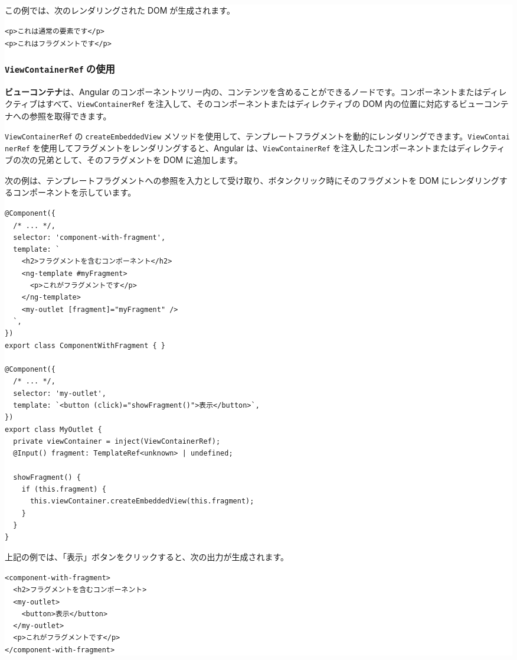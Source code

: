 この例では、次のレンダリングされた DOM が生成されます。

```angular-html
<p>これは通常の要素です</p>
<p>これはフラグメントです</p>
```

### `ViewContainerRef` の使用

**ビューコンテナ**は、Angular のコンポーネントツリー内の、コンテンツを含めることができるノードです。コンポーネントまたはディレクティブはすべて、`ViewContainerRef` を注入して、そのコンポーネントまたはディレクティブの DOM 内の位置に対応するビューコンテナへの参照を取得できます。

`ViewContainerRef` の `createEmbeddedView` メソッドを使用して、テンプレートフラグメントを動的にレンダリングできます。`ViewContainerRef` を使用してフラグメントをレンダリングすると、Angular は、`ViewContainerRef` を注入したコンポーネントまたはディレクティブの次の兄弟として、そのフラグメントを DOM に追加します。

次の例は、テンプレートフラグメントへの参照を入力として受け取り、ボタンクリック時にそのフラグメントを DOM にレンダリングするコンポーネントを示しています。

```angular-ts
@Component({
  /* ... */,
  selector: 'component-with-fragment',
  template: `
    <h2>フラグメントを含むコンポーネント</h2>
    <ng-template #myFragment>
      <p>これがフラグメントです</p>
    </ng-template>
    <my-outlet [fragment]="myFragment" />
  `,
})
export class ComponentWithFragment { }

@Component({
  /* ... */,
  selector: 'my-outlet',
  template: `<button (click)="showFragment()">表示</button>`,
})
export class MyOutlet {
  private viewContainer = inject(ViewContainerRef);
  @Input() fragment: TemplateRef<unknown> | undefined;

  showFragment() {
    if (this.fragment) {
      this.viewContainer.createEmbeddedView(this.fragment);
    }
  }
}
```

上記の例では、「表示」ボタンをクリックすると、次の出力が生成されます。

```angular-html
<component-with-fragment>
  <h2>フラグメントを含むコンポーネント>
  <my-outlet>
    <button>表示</button>
  </my-outlet>
  <p>これがフラグメントです</p>
</component-with-fragment>
```
